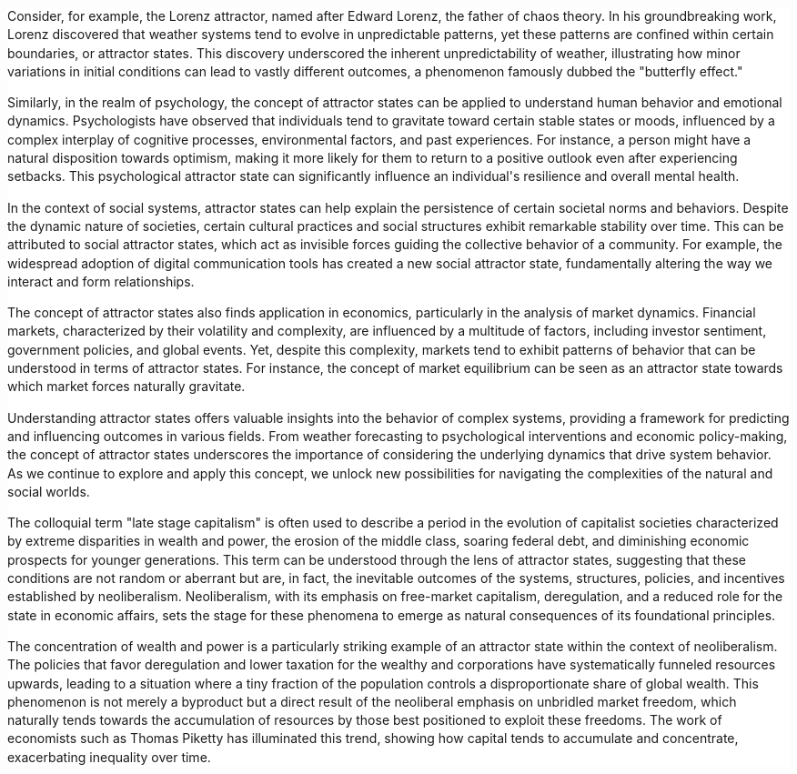 
Consider, for example, the Lorenz attractor, named after Edward Lorenz, the father of chaos theory. In his groundbreaking work, Lorenz discovered that weather systems tend to evolve in unpredictable patterns, yet these patterns are confined within certain boundaries, or attractor states. This discovery underscored the inherent unpredictability of weather, illustrating how minor variations in initial conditions can lead to vastly different outcomes, a phenomenon famously dubbed the "butterfly effect."


Similarly, in the realm of psychology, the concept of attractor states can be applied to understand human behavior and emotional dynamics. Psychologists have observed that individuals tend to gravitate toward certain stable states or moods, influenced by a complex interplay of cognitive processes, environmental factors, and past experiences. For instance, a person might have a natural disposition towards optimism, making it more likely for them to return to a positive outlook even after experiencing setbacks. This psychological attractor state can significantly influence an individual's resilience and overall mental health.


In the context of social systems, attractor states can help explain the persistence of certain societal norms and behaviors. Despite the dynamic nature of societies, certain cultural practices and social structures exhibit remarkable stability over time. This can be attributed to social attractor states, which act as invisible forces guiding the collective behavior of a community. For example, the widespread adoption of digital communication tools has created a new social attractor state, fundamentally altering the way we interact and form relationships.


The concept of attractor states also finds application in economics, particularly in the analysis of market dynamics. Financial markets, characterized by their volatility and complexity, are influenced by a multitude of factors, including investor sentiment, government policies, and global events. Yet, despite this complexity, markets tend to exhibit patterns of behavior that can be understood in terms of attractor states. For instance, the concept of market equilibrium can be seen as an attractor state towards which market forces naturally gravitate.


Understanding attractor states offers valuable insights into the behavior of complex systems, providing a framework for predicting and influencing outcomes in various fields. From weather forecasting to psychological interventions and economic policy-making, the concept of attractor states underscores the importance of considering the underlying dynamics that drive system behavior. As we continue to explore and apply this concept, we unlock new possibilities for navigating the complexities of the natural and social worlds.


The colloquial term "late stage capitalism" is often used to describe a period in the evolution of capitalist societies characterized by extreme disparities in wealth and power, the erosion of the middle class, soaring federal debt, and diminishing economic prospects for younger generations. This term can be understood through the lens of attractor states, suggesting that these conditions are not random or aberrant but are, in fact, the inevitable outcomes of the systems, structures, policies, and incentives established by neoliberalism. Neoliberalism, with its emphasis on free-market capitalism, deregulation, and a reduced role for the state in economic affairs, sets the stage for these phenomena to emerge as natural consequences of its foundational principles.


The concentration of wealth and power is a particularly striking example of an attractor state within the context of neoliberalism. The policies that favor deregulation and lower taxation for the wealthy and corporations have systematically funneled resources upwards, leading to a situation where a tiny fraction of the population controls a disproportionate share of global wealth. This phenomenon is not merely a byproduct but a direct result of the neoliberal emphasis on unbridled market freedom, which naturally tends towards the accumulation of resources by those best positioned to exploit these freedoms. The work of economists such as Thomas Piketty has illuminated this trend, showing how capital tends to accumulate and concentrate, exacerbating inequality over time.
